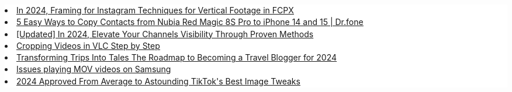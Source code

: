 <li><a href="https://instagram-clips.techidaily.com/in-2024-framing-for-instagram-techniques-for-vertical-footage-in-fcpx/"><u>In 2024, Framing for Instagram  Techniques for Vertical Footage in FCPX</u></a></li>
<li><a href="https://blog-min.techidaily.com/5-easy-ways-to-copy-contacts-from-nubia-red-magic-8s-pro-to-iphone-14-and-15-drfone-by-drfone-transfer-from-android-transfer-from-android/"><u>5 Easy Ways to Copy Contacts from Nubia Red Magic 8S Pro to iPhone 14 and 15 | Dr.fone</u></a></li>
<li><a href="https://facebook-video-footage.techidaily.com/updated-in-2024-elevate-your-channels-visibility-through-proven-methods/"><u>[Updated] In 2024, Elevate Your Channels Visibility Through Proven Methods</u></a></li>
<li><a href="https://ai-video-editing.techidaily.com/cropping-videos-in-vlc-step-by-step/"><u>Cropping Videos in VLC Step by Step</u></a></li>
<li><a href="https://facebook-video-share.techidaily.com/transforming-trips-into-tales-the-roadmap-to-becoming-a-travel-blogger-for-2024/"><u>Transforming Trips Into Tales  The Roadmap to Becoming a Travel Blogger for 2024</u></a></li>
<li><a href="https://review-topics.techidaily.com/issues-playing-mov-videos-on-samsung-by-aiseesoft-video-converter-play-mov-on-android/"><u>Issues playing MOV videos on Samsung</u></a></li>
<li><a href="https://tiktok-videos.techidaily.com/2024-approved-from-average-to-astounding-tiktoks-best-image-tweaks/"><u>2024 Approved  From Average to Astounding  TikTok's Best Image Tweaks</u></a></li>
</ul></div>
